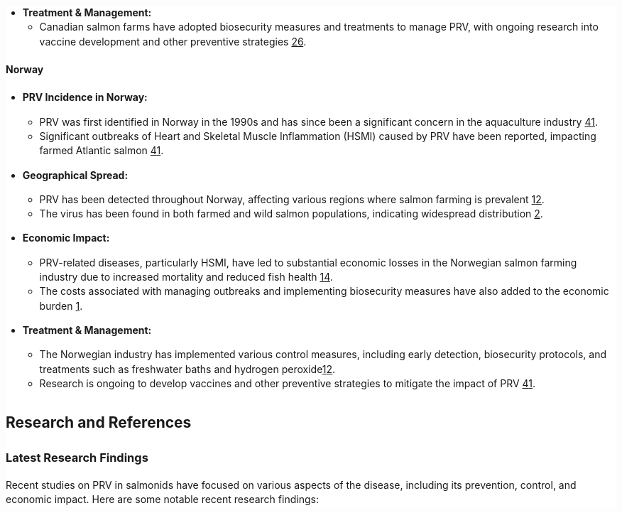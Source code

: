 - **Treatment & Management:**
    - Canadian salmon farms have adopted biosecurity measures and treatments to manage PRV, with ongoing research into vaccine development and other preventive strategies [2](https://www.dfo-mpo.gc.ca/science/aah-saa/species-especes/aq-health-sante/prv-rp-eng.html)[6](https://www.ncbi.nlm.nih.gov/pmc/articles/PMC6425399/).

#### Norway

- **PRV Incidence in Norway:**
    - PRV was first identified in Norway in the 1990s and has since been a significant concern in the aquaculture industry [4](https://www.dnr.wa.gov/sites/default/files/publications/PRV%20whitepaper%20revised%20Sept%202017.pdf)[1](https://www.adfg.alaska.gov/static/species/disease/pdfs/fishdiseases/piscine_orthoreovirus.pdf).
    - Significant outbreaks of Heart and Skeletal Muscle Inflammation (HSMI) caused by PRV have been reported, impacting farmed Atlantic salmon [4](https://www.dnr.wa.gov/sites/default/files/publications/PRV%20whitepaper%20revised%20Sept%202017.pdf)[1](https://www.adfg.alaska.gov/static/species/disease/pdfs/fishdiseases/piscine_orthoreovirus.pdf).

- **Geographical Spread:**
    - PRV has been detected throughout Norway, affecting various regions where salmon farming is prevalent [1](https://www.adfg.alaska.gov/static/species/disease/pdfs/fishdiseases/piscine_orthoreovirus.pdf)[2](https://www.dfo-mpo.gc.ca/science/aah-saa/species-especes/aq-health-sante/prv-rp-eng.html).
    - The virus has been found in both farmed and wild salmon populations, indicating widespread distribution [2](https://www.dfo-mpo.gc.ca/science/aah-saa/species-especes/aq-health-sante/prv-rp-eng.html).

- **Economic Impact:**
    - PRV-related diseases, particularly HSMI, have led to substantial economic losses in the Norwegian salmon farming industry due to increased mortality and reduced fish health [1](https://www.dnr.wa.gov/sites/default/files/publications/PRV%20whitepaper%20revised%20Sept%202017.pdf)[4](https://www.adfg.alaska.gov/static/species/disease/pdfs/fishdiseases/piscine_orthoreovirus.pdf).
    - The costs associated with managing outbreaks and implementing biosecurity measures have also added to the economic burden [1](https://www.adfg.alaska.gov/static/species/disease/pdfs/fishdiseases/piscine_orthoreovirus.pdf).

- **Treatment & Management:**
    - The Norwegian industry has implemented various control measures, including early detection, biosecurity protocols, and treatments such as freshwater baths and hydrogen peroxide[1](https://www.adfg.alaska.gov/static/species/disease/pdfs/fishdiseases/piscine_orthoreovirus.pdf)[2](https://www.dfo-mpo.gc.ca/science/aah-saa/species-especes/aq-health-sante/prv-rp-eng.html).
    - Research is ongoing to develop vaccines and other preventive strategies to mitigate the impact of PRV [4](https://www.dnr.wa.gov/sites/default/files/publications/PRV%20whitepaper%20revised%20Sept%202017.pdf)[1](https://www.adfg.alaska.gov/static/species/disease/pdfs/fishdiseases/piscine_orthoreovirus.pdf).


## Research and References

### Latest Research Findings

Recent studies on PRV in salmonids have focused on various aspects of the disease, including its prevention, control, and economic impact. Here are some notable recent research findings:
